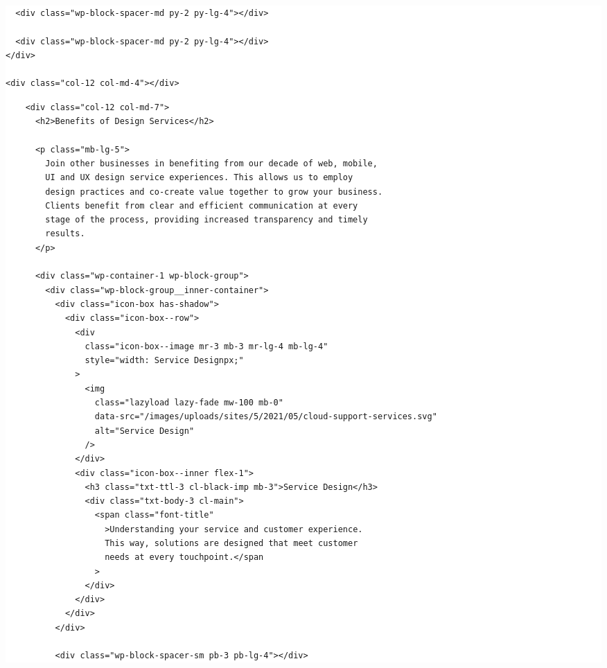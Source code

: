       <div class="wp-block-spacer-md py-2 py-lg-4"></div>

      <div class="wp-block-spacer-md py-2 py-lg-4"></div>
    </div>

    <div class="col-12 col-md-4"></div>
  </div>

  <div class="wp-container-4 wp-block-group pt-5">
    <div class="wp-block-group__inner-container">
      <div class="wp-bootstrap-blocks-row row">
        <div class="col-12 col-md-1"></div>

        <div class="col-12 col-md-7">
          <h2>Benefits of Design Services</h2>

          <p class="mb-lg-5">
            Join other businesses in benefiting from our decade of web, mobile,
            UI and UX design service experiences. This allows us to employ
            design practices and сo-create value together to grow your business.
            Clients benefit from clear and efficient communication at every
            stage of the process, providing increased transparency and timely
            results.
          </p>

          <div class="wp-container-1 wp-block-group">
            <div class="wp-block-group__inner-container">
              <div class="icon-box has-shadow">
                <div class="icon-box--row">
                  <div
                    class="icon-box--image mr-3 mb-3 mr-lg-4 mb-lg-4"
                    style="width: Service Designpx;"
                  >
                    <img
                      class="lazyload lazy-fade mw-100 mb-0"
                      data-src="/images/uploads/sites/5/2021/05/cloud-support-services.svg"
                      alt="Service Design"
                    />
                  </div>
                  <div class="icon-box--inner flex-1">
                    <h3 class="txt-ttl-3 cl-black-imp mb-3">Service Design</h3>
                    <div class="txt-body-3 cl-main">
                      <span class="font-title"
                        >Understanding your service and customer experience.
                        This way, solutions are designed that meet customer
                        needs at every touchpoint.</span
                      >
                    </div>
                  </div>
                </div>
              </div>

              <div class="wp-block-spacer-sm pb-3 pb-lg-4"></div>
